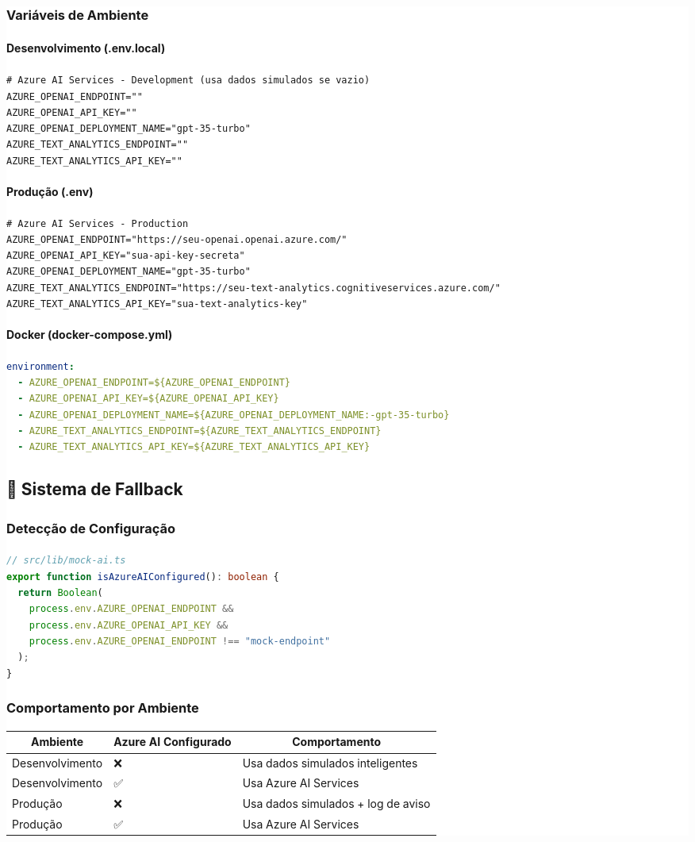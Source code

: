 ### Variáveis de Ambiente

#### Desenvolvimento (.env.local)
```env
# Azure AI Services - Development (usa dados simulados se vazio)
AZURE_OPENAI_ENDPOINT=""
AZURE_OPENAI_API_KEY=""
AZURE_OPENAI_DEPLOYMENT_NAME="gpt-35-turbo"
AZURE_TEXT_ANALYTICS_ENDPOINT=""
AZURE_TEXT_ANALYTICS_API_KEY=""
```

#### Produção (.env)
```env
# Azure AI Services - Production
AZURE_OPENAI_ENDPOINT="https://seu-openai.openai.azure.com/"
AZURE_OPENAI_API_KEY="sua-api-key-secreta"
AZURE_OPENAI_DEPLOYMENT_NAME="gpt-35-turbo"
AZURE_TEXT_ANALYTICS_ENDPOINT="https://seu-text-analytics.cognitiveservices.azure.com/"
AZURE_TEXT_ANALYTICS_API_KEY="sua-text-analytics-key"
```

#### Docker (docker-compose.yml)
```yaml
environment:
  - AZURE_OPENAI_ENDPOINT=${AZURE_OPENAI_ENDPOINT}
  - AZURE_OPENAI_API_KEY=${AZURE_OPENAI_API_KEY}
  - AZURE_OPENAI_DEPLOYMENT_NAME=${AZURE_OPENAI_DEPLOYMENT_NAME:-gpt-35-turbo}
  - AZURE_TEXT_ANALYTICS_ENDPOINT=${AZURE_TEXT_ANALYTICS_ENDPOINT}
  - AZURE_TEXT_ANALYTICS_API_KEY=${AZURE_TEXT_ANALYTICS_API_KEY}
```

## 🔀 Sistema de Fallback

### Detecção de Configuração
```typescript
// src/lib/mock-ai.ts
export function isAzureAIConfigured(): boolean {
  return Boolean(
    process.env.AZURE_OPENAI_ENDPOINT && 
    process.env.AZURE_OPENAI_API_KEY &&
    process.env.AZURE_OPENAI_ENDPOINT !== "mock-endpoint"
  );
}
```

### Comportamento por Ambiente

| Ambiente | Azure AI Configurado | Comportamento |
|----------|---------------------|---------------|
| Desenvolvimento | ❌ | Usa dados simulados inteligentes |
| Desenvolvimento | ✅ | Usa Azure AI Services |
| Produção | ❌ | Usa dados simulados + log de aviso |
| Produção | ✅ | Usa Azure AI Services |
